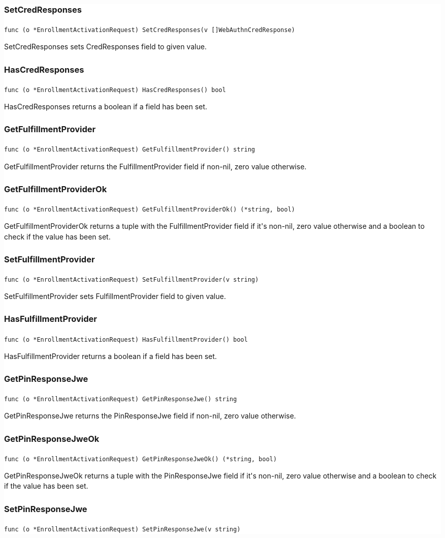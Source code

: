 ### SetCredResponses

`func (o *EnrollmentActivationRequest) SetCredResponses(v []WebAuthnCredResponse)`

SetCredResponses sets CredResponses field to given value.

### HasCredResponses

`func (o *EnrollmentActivationRequest) HasCredResponses() bool`

HasCredResponses returns a boolean if a field has been set.

### GetFulfillmentProvider

`func (o *EnrollmentActivationRequest) GetFulfillmentProvider() string`

GetFulfillmentProvider returns the FulfillmentProvider field if non-nil, zero value otherwise.

### GetFulfillmentProviderOk

`func (o *EnrollmentActivationRequest) GetFulfillmentProviderOk() (*string, bool)`

GetFulfillmentProviderOk returns a tuple with the FulfillmentProvider field if it's non-nil, zero value otherwise
and a boolean to check if the value has been set.

### SetFulfillmentProvider

`func (o *EnrollmentActivationRequest) SetFulfillmentProvider(v string)`

SetFulfillmentProvider sets FulfillmentProvider field to given value.

### HasFulfillmentProvider

`func (o *EnrollmentActivationRequest) HasFulfillmentProvider() bool`

HasFulfillmentProvider returns a boolean if a field has been set.

### GetPinResponseJwe

`func (o *EnrollmentActivationRequest) GetPinResponseJwe() string`

GetPinResponseJwe returns the PinResponseJwe field if non-nil, zero value otherwise.

### GetPinResponseJweOk

`func (o *EnrollmentActivationRequest) GetPinResponseJweOk() (*string, bool)`

GetPinResponseJweOk returns a tuple with the PinResponseJwe field if it's non-nil, zero value otherwise
and a boolean to check if the value has been set.

### SetPinResponseJwe

`func (o *EnrollmentActivationRequest) SetPinResponseJwe(v string)`
